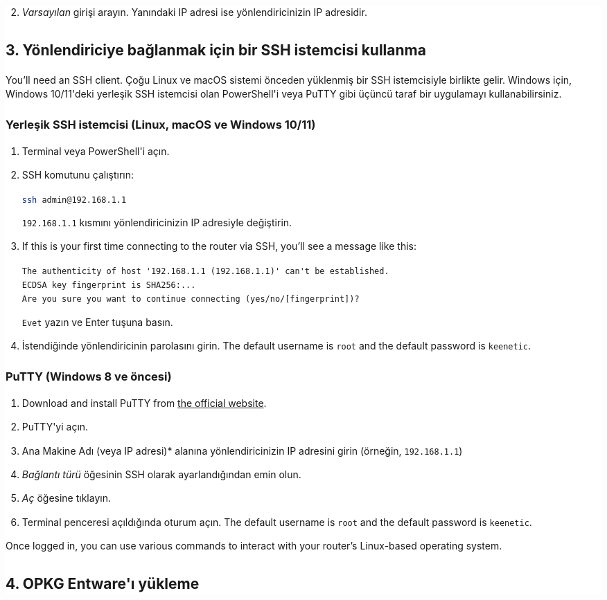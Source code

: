 2. _Varsayılan_ girişi arayın. Yanındaki IP adresi ise yönlendiricinizin IP adresidir.



## 3. Yönlendiriciye bağlanmak için bir SSH istemcisi kullanma

You’ll need an SSH client. Çoğu Linux ve macOS sistemi önceden yüklenmiş bir SSH istemcisiyle birlikte gelir. Windows için, Windows 10/11'deki yerleşik SSH istemcisi olan PowerShell'i veya PuTTY gibi üçüncü taraf bir uygulamayı kullanabilirsiniz.

### Yerleşik SSH istemcisi (Linux, macOS ve Windows 10/11)

1. Terminal veya PowerShell'i açın.

2. SSH komutunu çalıştırın:

   ```bash
   ssh admin@192.168.1.1
   ```

   `192.168.1.1` kısmını yönlendiricinizin IP adresiyle değiştirin.

3. If this is your first time connecting to the router via SSH, you’ll see a message like this:

   ```text
   The authenticity of host '192.168.1.1 (192.168.1.1)' can't be established.
   ECDSA key fingerprint is SHA256:...
   Are you sure you want to continue connecting (yes/no/[fingerprint])?
   ```

   `Evet` yazın ve Enter tuşuna basın.

4. İstendiğinde yönlendiricinin parolasını girin. The default username is `root` and the default password is `keenetic`.



### PuTTY (Windows 8 ve öncesi)

1. Download and install PuTTY from [the official website](https://www.chiark.greenend.org.uk/~sgtatham/putty/latest.html).

2. PuTTY'yi açın.

3. Ana Makine Adı (veya IP adresi)\* alanına yönlendiricinizin IP adresini girin (örneğin, `192.168.1.1`)

4. _Bağlantı türü_ öğesinin SSH olarak ayarlandığından emin olun.

5. _Aç_ öğesine tıklayın.

6. Terminal penceresi açıldığında oturum açın. The default username is `root` and the default password is `keenetic`.

Once logged in, you can use various commands to interact with your router’s Linux-based operating system.

## 4. OPKG Entware'ı yükleme

